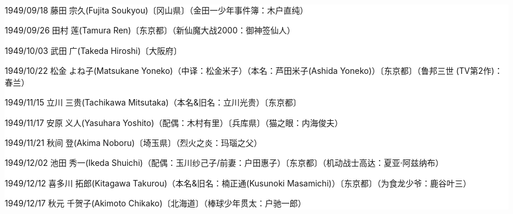 1949/09/18 藤田 宗久(Fujita Soukyou)〔冈山県〕（金田一少年事件簿：木户直纯）

1949/09/26 田村 莲(Tamura Ren)〔东京都〕（新仙魔大战2000：御神签仙人）

1949/10/03 武田 广(Takeda Hiroshi)〔大阪府〕

1949/10/22 松金 よね子(Matsukane Yoneko)（中译：松金米子）（本名：芦田米子(Ashida Yoneko)）〔东京都〕（鲁邦三世 (TV第2作)：春兰）

1949/11/15 立川 三贵(Tachikawa Mitsutaka)（本名&旧名：立川光贵）〔东京都〕

1949/11/17 安原 义人(Yasuhara Yoshito)（配偶：木村有里）〔兵库県〕（猫之眼：内海俊夫）

1949/11/21 秋间 登(Akima Noboru)〔埼玉県〕（烈火之炎：玛瑙之父）

1949/12/02 池田 秀一(Ikeda Shuichi)（配偶：玉川纱己子/前妻：户田惠子）〔东京都〕（机动战士高达：夏亚·阿兹纳布）

1949/12/12 喜多川 拓郎(Kitagawa Takurou)（本名&旧名：楠正通(Kusunoki Masamichi)）〔东京都〕（为食龙少爷：鹿谷叶三）

1949/12/17 秋元 千贺子(Akimoto Chikako)〔北海道〕（棒球少年贯太：户驰一郎）